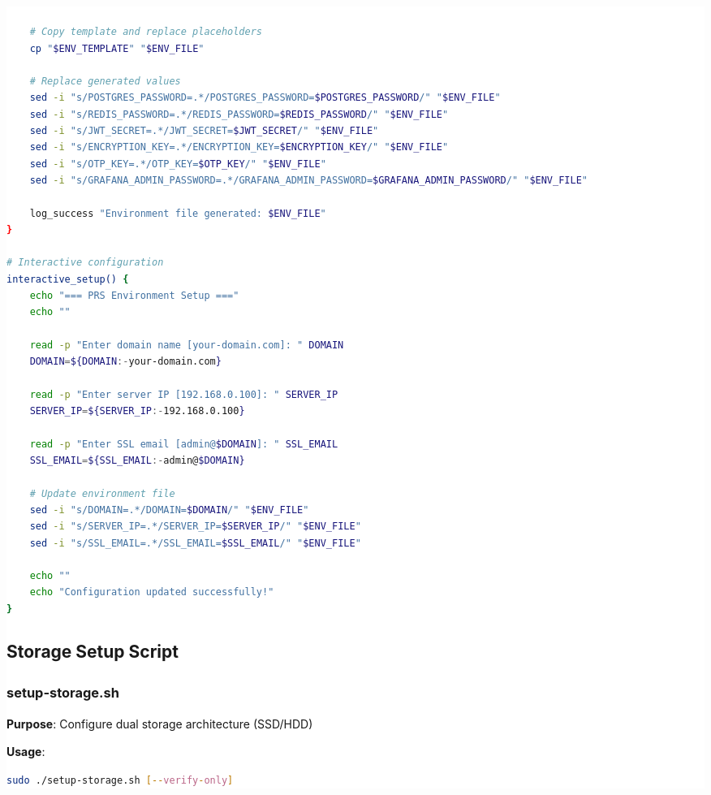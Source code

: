 ```bash

    # Copy template and replace placeholders
    cp "$ENV_TEMPLATE" "$ENV_FILE"

    # Replace generated values
    sed -i "s/POSTGRES_PASSWORD=.*/POSTGRES_PASSWORD=$POSTGRES_PASSWORD/" "$ENV_FILE"
    sed -i "s/REDIS_PASSWORD=.*/REDIS_PASSWORD=$REDIS_PASSWORD/" "$ENV_FILE"
    sed -i "s/JWT_SECRET=.*/JWT_SECRET=$JWT_SECRET/" "$ENV_FILE"
    sed -i "s/ENCRYPTION_KEY=.*/ENCRYPTION_KEY=$ENCRYPTION_KEY/" "$ENV_FILE"
    sed -i "s/OTP_KEY=.*/OTP_KEY=$OTP_KEY/" "$ENV_FILE"
    sed -i "s/GRAFANA_ADMIN_PASSWORD=.*/GRAFANA_ADMIN_PASSWORD=$GRAFANA_ADMIN_PASSWORD/" "$ENV_FILE"

    log_success "Environment file generated: $ENV_FILE"
}

# Interactive configuration
interactive_setup() {
    echo "=== PRS Environment Setup ==="
    echo ""

    read -p "Enter domain name [your-domain.com]: " DOMAIN
    DOMAIN=${DOMAIN:-your-domain.com}

    read -p "Enter server IP [192.168.0.100]: " SERVER_IP
    SERVER_IP=${SERVER_IP:-192.168.0.100}

    read -p "Enter SSL email [admin@$DOMAIN]: " SSL_EMAIL
    SSL_EMAIL=${SSL_EMAIL:-admin@$DOMAIN}

    # Update environment file
    sed -i "s/DOMAIN=.*/DOMAIN=$DOMAIN/" "$ENV_FILE"
    sed -i "s/SERVER_IP=.*/SERVER_IP=$SERVER_IP/" "$ENV_FILE"
    sed -i "s/SSL_EMAIL=.*/SSL_EMAIL=$SSL_EMAIL/" "$ENV_FILE"

    echo ""
    echo "Configuration updated successfully!"
}
```

## Storage Setup Script

### setup-storage.sh

**Purpose**: Configure dual storage architecture (SSD/HDD)

**Usage**:
```bash
sudo ./setup-storage.sh [--verify-only]
```
